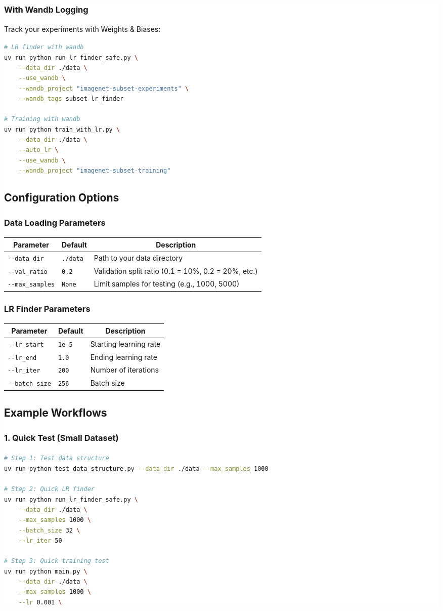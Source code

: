 ### With Wandb Logging

Track your experiments with Weights & Biases:

```bash
# LR finder with wandb
uv run python run_lr_finder_safe.py \
    --data_dir ./data \
    --use_wandb \
    --wandb_project "imagenet-subset-experiments" \
    --wandb_tags subset lr_finder

# Training with wandb
uv run python train_with_lr.py \
    --data_dir ./data \
    --auto_lr \
    --use_wandb \
    --wandb_project "imagenet-subset-training"
```

## Configuration Options

### Data Loading Parameters

| Parameter | Default | Description |
|-----------|---------|-------------|
| `--data_dir` | `./data` | Path to your data directory |
| `--val_ratio` | `0.2` | Validation split ratio (0.1 = 10%, 0.2 = 20%, etc.) |
| `--max_samples` | `None` | Limit samples for testing (e.g., 1000, 5000) |

### LR Finder Parameters

| Parameter | Default | Description |
|-----------|---------|-------------|
| `--lr_start` | `1e-5` | Starting learning rate |
| `--lr_end` | `1.0` | Ending learning rate |
| `--lr_iter` | `200` | Number of iterations |
| `--batch_size` | `256` | Batch size |

## Example Workflows

### 1. Quick Test (Small Dataset)

```bash
# Step 1: Test data structure
uv run python test_data_structure.py --data_dir ./data --max_samples 1000

# Step 2: Quick LR finder
uv run python run_lr_finder_safe.py \
    --data_dir ./data \
    --max_samples 1000 \
    --batch_size 32 \
    --lr_iter 50

# Step 3: Quick training test
uv run python main.py \
    --data_dir ./data \
    --max_samples 1000 \
    --lr 0.001 \
```
